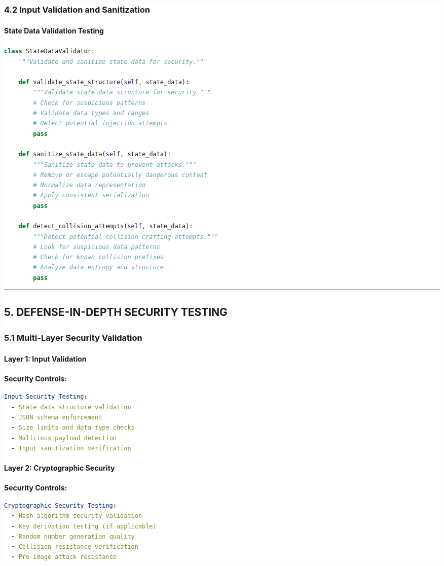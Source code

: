 ### 4.2 Input Validation and Sanitization

#### State Data Validation Testing
```python
class StateDataValidator:
    """Validate and sanitize state data for security."""
    
    def validate_state_structure(self, state_data):
        """Validate state data structure for security."""
        # Check for suspicious patterns
        # Validate data types and ranges
        # Detect potential injection attempts
        pass
    
    def sanitize_state_data(self, state_data):
        """Sanitize state data to prevent attacks."""
        # Remove or escape potentially dangerous content
        # Normalize data representation
        # Apply consistent serialization
        pass
    
    def detect_collision_attempts(self, state_data):
        """Detect potential collision crafting attempts."""
        # Look for suspicious data patterns
        # Check for known collision prefixes
        # Analyze data entropy and structure
        pass
```

---

## 5. DEFENSE-IN-DEPTH SECURITY TESTING

### 5.1 Multi-Layer Security Validation

#### Layer 1: Input Validation
**Security Controls:**
```yaml
Input Security Testing:
  - State data structure validation
  - JSON schema enforcement
  - Size limits and data type checks
  - Malicious payload detection
  - Input sanitization verification
```

#### Layer 2: Cryptographic Security  
**Security Controls:**
```yaml
Cryptographic Security Testing:
  - Hash algorithm security validation
  - Key derivation testing (if applicable)
  - Random number generation quality
  - Collision resistance verification
  - Pre-image attack resistance
```
